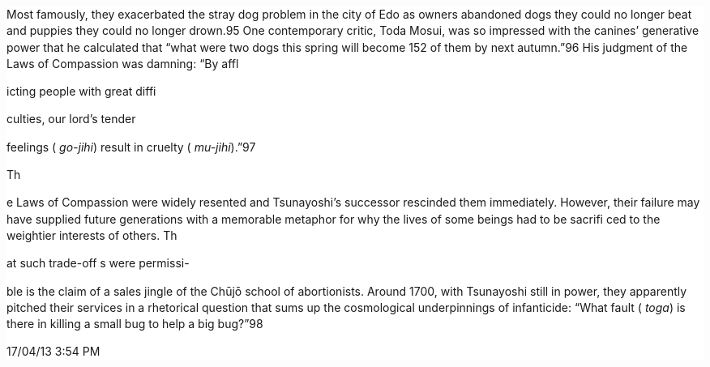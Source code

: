 Most famously, they exacerbated the stray dog problem in the city of Edo as owners abandoned dogs they could no longer beat and puppies they could no longer drown.95 One contemporary critic, Toda Mosui, was so impressed with the canines’ generative power that he calculated that “what were two dogs this spring will become 152 of them by next autumn.”96 His judgment of the Laws of Compassion was damning: “By affl

icting people with great diffi

culties, our lord’s tender 

feelings \( *go-jihi*\) result in cruelty \( *mu-jihi*\).”97

Th

e Laws of Compassion were widely resented and Tsunayoshi’s successor rescinded them immediately. However, their failure may have supplied future generations with a memorable metaphor for why the lives of some beings had to be sacrifi ced to the weightier interests of others. Th

at such trade-off s were permissi-

ble is the claim of a sales jingle of the Chūjō school of abortionists. Around 1700, with Tsunayoshi still in power, they apparently pitched their services in a rhetorical question that sums up the cosmological underpinnings of infanticide: “What fault \( *toga*\) is there in killing a small bug to help a big bug?”98

 

17/04/13 3:54 PM
